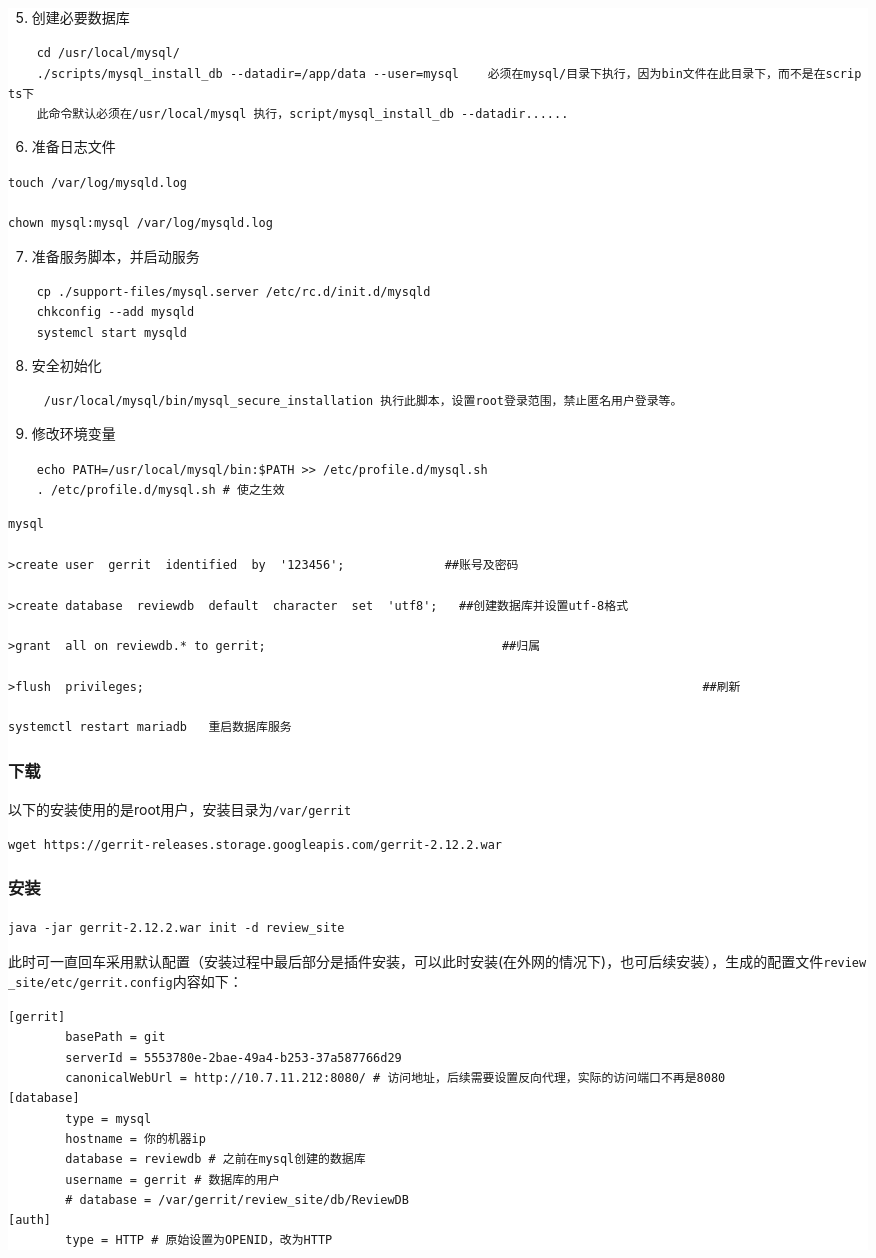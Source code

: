 5. 创建必要数据库
```
    cd /usr/local/mysql/
    ./scripts/mysql_install_db --datadir=/app/data --user=mysql    必须在mysql/目录下执行，因为bin文件在此目录下，而不是在scripts下
    此命令默认必须在/usr/local/mysql 执行，script/mysql_install_db --datadir......
```
6. 准备日志文件
```
touch /var/log/mysqld.log

chown mysql:mysql /var/log/mysqld.log
```
7. 准备服务脚本，并启动服务
```
    cp ./support-files/mysql.server /etc/rc.d/init.d/mysqld
    chkconfig --add mysqld
    systemcl start mysqld 
```
8. 安全初始化
```
     /usr/local/mysql/bin/mysql_secure_installation 执行此脚本，设置root登录范围，禁止匿名用户登录等。
```
9. 修改环境变量
```
    echo PATH=/usr/local/mysql/bin:$PATH >> /etc/profile.d/mysql.sh
    . /etc/profile.d/mysql.sh # 使之生效
```

```
mysql

>create user  gerrit  identified  by  '123456';              ##账号及密码

>create database  reviewdb  default  character  set  'utf8';   ##创建数据库并设置utf-8格式

>grant  all on reviewdb.* to gerrit;                                 ##归属

>flush  privileges;                                                                              ##刷新

systemctl restart mariadb   重启数据库服务

```
### 下载
以下的安装使用的是root用户，安装目录为`/var/gerrit`

`wget https://gerrit-releases.storage.googleapis.com/gerrit-2.12.2.war`

### 安装

`java -jar gerrit-2.12.2.war init -d review_site`

此时可一直回车采用默认配置（安装过程中最后部分是插件安装，可以此时安装(在外网的情况下)，也可后续安装），生成的配置文件`review_site/etc/gerrit.config`内容如下：
```
[gerrit]
        basePath = git
        serverId = 5553780e-2bae-49a4-b253-37a587766d29
        canonicalWebUrl = http://10.7.11.212:8080/ # 访问地址，后续需要设置反向代理，实际的访问端口不再是8080
[database]
        type = mysql 
        hostname = 你的机器ip
        database = reviewdb # 之前在mysql创建的数据库
        username = gerrit # 数据库的用户 
        # database = /var/gerrit/review_site/db/ReviewDB
[auth]
        type = HTTP # 原始设置为OPENID，改为HTTP
```